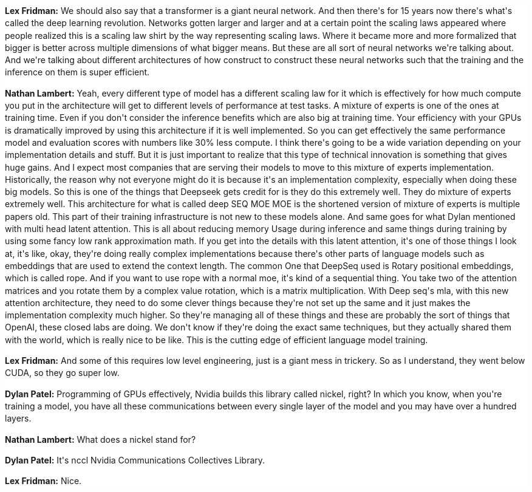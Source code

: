 **Lex Fridman:** We should also say that a transformer is a giant neural network. And then there's for 15 years now there's what's called the deep learning revolution. Networks gotten larger and larger and at a certain point the scaling laws appeared where people realized this is a scaling law shirt by the way representing scaling laws. Where it became more and more formalized that bigger is better across multiple dimensions of what bigger means. But these are all sort of neural networks we're talking about. And we're talking about different architectures of how construct to construct these neural networks such that the training and the inference on them is super efficient.

**Nathan Lambert:** Yeah, every different type of model has a different scaling law for it which is effectively for how much compute you put in the architecture will get to different levels of performance at test tasks. A mixture of experts is one of the ones at training time. Even if you don't consider the inference benefits which are also big at training time. Your efficiency with your GPUs is dramatically improved by using this architecture if it is well implemented. So you can get effectively the same performance model and evaluation scores with numbers like 30% less compute. I think there's going to be a wide variation depending on your implementation details and stuff. But it is just important to realize that this type of technical innovation is something that gives huge gains. And I expect most companies that are serving their models to move to this mixture of experts implementation. Historically, the reason why not everyone might do it is because it's an implementation complexity, especially when doing these big models. So this is one of the things that Deepseek gets credit for is they do this extremely well. They do mixture of experts extremely well. This architecture for what is called deep SEQ MOE MOE is the shortened version of mixture of experts is multiple papers old. This part of their training infrastructure is not new to these models alone. And same goes for what Dylan mentioned with multi head latent attention. This is all about reducing memory Usage during inference and same things during training by using some fancy low rank approximation math. If you get into the details with this latent attention, it's one of those things I look at, it's like, okay, they're doing really complex implementations because there's other parts of language models such as embeddings that are used to extend the context length. The common One that DeepSeq used is Rotary positional embeddings, which is called rope. And if you want to use rope with a normal moe, it's kind of a sequential thing. You take two of the attention matrices and you rotate them by a complex value rotation, which is a matrix multiplication. With Deep seq's mla, with this new attention architecture, they need to do some clever things because they're not set up the same and it just makes the implementation complexity much higher. So they're managing all of these things and these are probably the sort of things that OpenAI, these closed labs are doing. We don't know if they're doing the exact same techniques, but they actually shared them with the world, which is really nice to be like. This is the cutting edge of efficient language model training.

**Lex Fridman:** And some of this requires low level engineering, just is a giant mess in trickery. So as I understand, they went below CUDA, so they go super low.

**Dylan Patel:** Programming of GPUs effectively, Nvidia builds this library called nickel, right? In which you know, when you're training a model, you have all these communications between every single layer of the model and you may have over a hundred layers.

**Nathan Lambert:** What does a nickel stand for?

**Dylan Patel:** It's nccl Nvidia Communications Collectives Library.

**Lex Fridman:** Nice.
